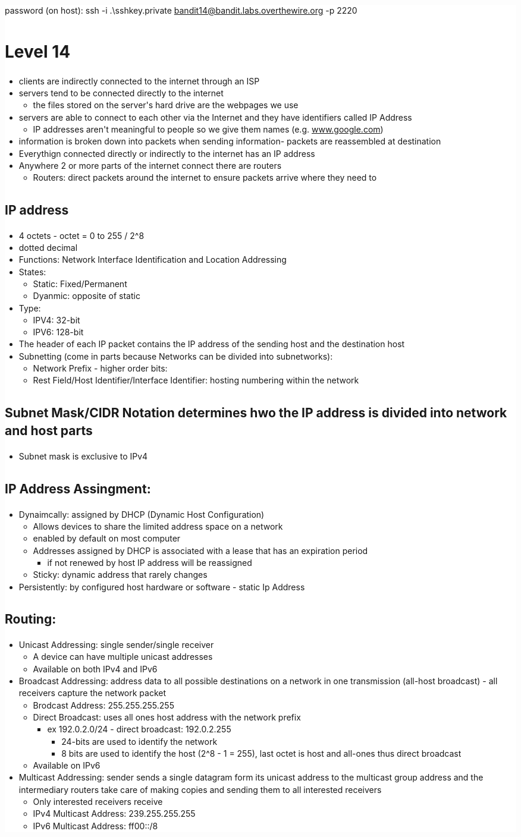 password (on host): ssh -i .\sshkey.private bandit14@bandit.labs.overthewire.org -p 2220

# Level 14
- clients are indirectly connected to the internet through an ISP
- servers tend to be connected directly to the internet
  - the files stored on the server's hard drive are the webpages we use
- servers are able to connect to each other via the Internet and they have identifiers called IP Address
  - IP addresses aren't meaningful to people so we give them names (e.g. www.google.com)
- information is broken down into packets when sending information- packets are reassembled at destination
- Everythign connected directly or indirectly to the internet has an IP address
- Anywhere 2 or more parts of the internet connect there are routers
  - Routers: direct packets around the internet to ensure packets arrive where they need to
## IP address
  - 4 octets - octet = 0 to 255 / 2^8
  - dotted decimal 
  - Functions: Network Interface Identification and Location Addressing 
  - States:
    - Static: Fixed/Permanent
    - Dyanmic: opposite of static
  - Type: 
    - IPV4: 32-bit
    - IPV6: 128-bit
  - The header of each IP packet contains the IP address of the sending host and the destination host
  - Subnetting (come in parts because Networks can be divided into subnetworks):
    - Network Prefix - higher order bits:
    - Rest Field/Host Identifier/Interface Identifier: hosting numbering within the network 
## Subnet Mask/CIDR Notation determines hwo the IP address is divided into network and host parts
  - Subnet mask is exclusive to IPv4
## IP Address Assingment:
  - Dynaimcally: assigned by DHCP (Dynamic Host Configuration)
    - Allows devices to share the limited address space on a network 
    - enabled by default on most computer
    - Addresses assigned by DHCP is associated with a lease that has an expiration period 
      - if not renewed by host IP address will be reassigned
    - Sticky: dynamic address that rarely changes
  - Persistently: by configured host hardware or software - static Ip Address 
## Routing:
  - Unicast Addressing: single sender/single receiver
    - A device can have multiple unicast addresses
    - Available on both IPv4 and IPv6
  - Broadcast Addressing: address data to all possible destinations on a network in one transmission (all-host broadcast) - all receivers capture the network packet
    - Brodcast Address: 255.255.255.255
    - Direct Broadcast: uses all ones host address with the network prefix
      - ex 192.0.2.0/24 - direct broadcast: 192.0.2.255
        - 24-bits are used to identify the network
        - 8 bits are used to identify the host (2^8 - 1 = 255), last octet is host and all-ones thus direct broadcast
    - Available on IPv6
  - Multicast Addressing: sender sends a single datagram form its unicast address to the multicast group address and the intermediary routers take care of making copies and sending them to all interested receivers 
    - Only interested receivers receive
    - IPv4 Multicast Address: 239.255.255.255
    - IPv6 Multicast Address: ff00::/8